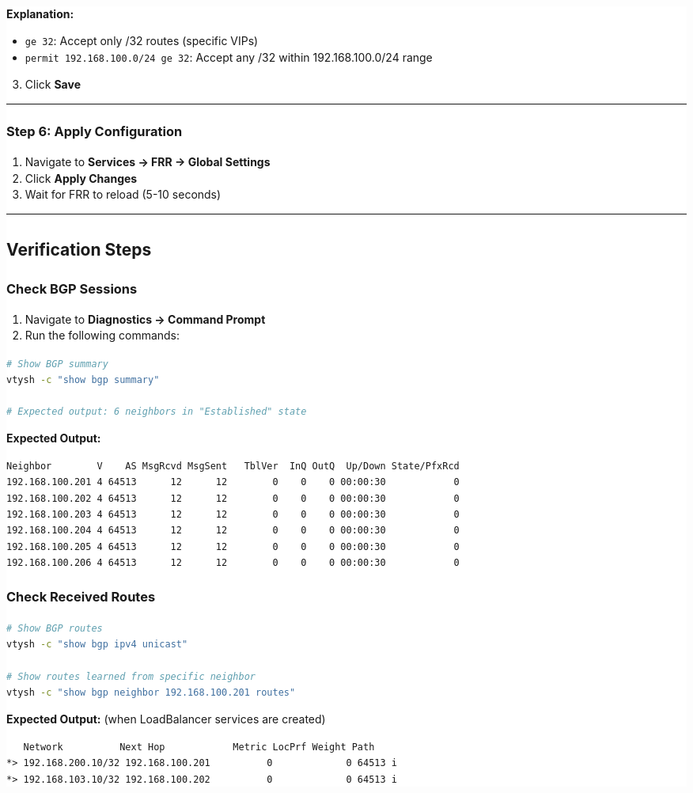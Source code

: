 ```
```

**Explanation:**
- `ge 32`: Accept only /32 routes (specific VIPs)
- `permit 192.168.100.0/24 ge 32`: Accept any /32 within 192.168.100.0/24 range

3. Click **Save**

---

### Step 6: Apply Configuration

1. Navigate to **Services → FRR → Global Settings**
2. Click **Apply Changes**
3. Wait for FRR to reload (5-10 seconds)

---

## Verification Steps

### Check BGP Sessions

1. Navigate to **Diagnostics → Command Prompt**
2. Run the following commands:

```bash
# Show BGP summary
vtysh -c "show bgp summary"

# Expected output: 6 neighbors in "Established" state
```

**Expected Output:**
```
Neighbor        V    AS MsgRcvd MsgSent   TblVer  InQ OutQ  Up/Down State/PfxRcd
192.168.100.201 4 64513      12      12        0    0    0 00:00:30            0
192.168.100.202 4 64513      12      12        0    0    0 00:00:30            0
192.168.100.203 4 64513      12      12        0    0    0 00:00:30            0
192.168.100.204 4 64513      12      12        0    0    0 00:00:30            0
192.168.100.205 4 64513      12      12        0    0    0 00:00:30            0
192.168.100.206 4 64513      12      12        0    0    0 00:00:30            0
```

### Check Received Routes

```bash
# Show BGP routes
vtysh -c "show bgp ipv4 unicast"

# Show routes learned from specific neighbor
vtysh -c "show bgp neighbor 192.168.100.201 routes"
```

**Expected Output:** (when LoadBalancer services are created)
```
   Network          Next Hop            Metric LocPrf Weight Path
*> 192.168.200.10/32 192.168.100.201          0             0 64513 i
*> 192.168.103.10/32 192.168.100.202          0             0 64513 i
```
